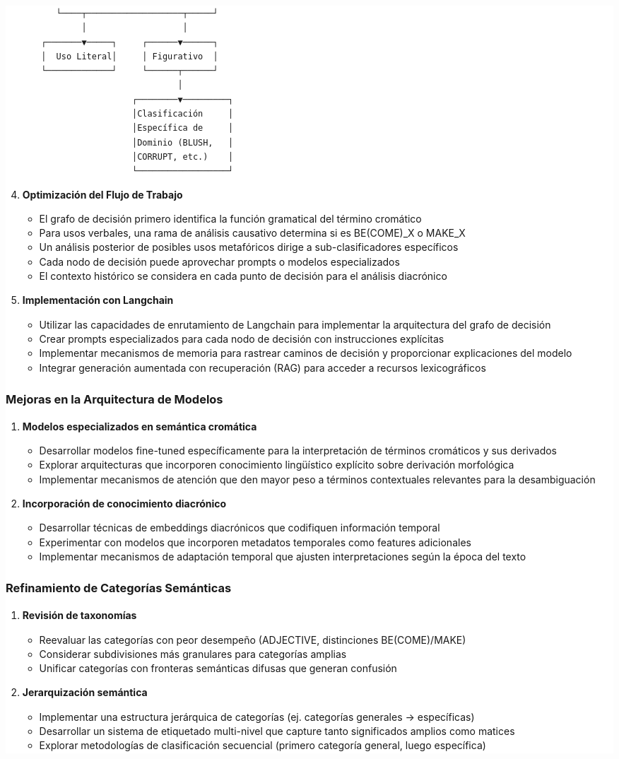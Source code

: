 ```
          └────┬───────────────────┬─────┘
               │                   │
       ┌───────▼─────┐     ┌──────▼──────┐
       │  Uso Literal│     │ Figurativo  │
       └─────────────┘     └──────┬──────┘
                                  │
                         ┌────────▼─────────┐
                         │Clasificación     │
                         │Específica de     │
                         │Dominio (BLUSH,   │
                         │CORRUPT, etc.)    │
                         └──────────────────┘
```

4. **Optimización del Flujo de Trabajo**
   - El grafo de decisión primero identifica la función gramatical del término cromático
   - Para usos verbales, una rama de análisis causativo determina si es BE(COME)_X o MAKE_X
   - Un análisis posterior de posibles usos metafóricos dirige a sub-clasificadores específicos
   - Cada nodo de decisión puede aprovechar prompts o modelos especializados
   - El contexto histórico se considera en cada punto de decisión para el análisis diacrónico

5. **Implementación con Langchain**
   - Utilizar las capacidades de enrutamiento de Langchain para implementar la arquitectura del grafo de decisión
   - Crear prompts especializados para cada nodo de decisión con instrucciones explícitas
   - Implementar mecanismos de memoria para rastrear caminos de decisión y proporcionar explicaciones del modelo
   - Integrar generación aumentada con recuperación (RAG) para acceder a recursos lexicográficos

### Mejoras en la Arquitectura de Modelos

1. **Modelos especializados en semántica cromática**
   - Desarrollar modelos fine-tuned específicamente para la interpretación de términos cromáticos y sus derivados
   - Explorar arquitecturas que incorporen conocimiento lingüístico explícito sobre derivación morfológica
   - Implementar mecanismos de atención que den mayor peso a términos contextuales relevantes para la desambiguación

2. **Incorporación de conocimiento diacrónico**
   - Desarrollar técnicas de embeddings diacrónicos que codifiquen información temporal
   - Experimentar con modelos que incorporen metadatos temporales como features adicionales
   - Implementar mecanismos de adaptación temporal que ajusten interpretaciones según la época del texto

### Refinamiento de Categorías Semánticas

1. **Revisión de taxonomías**
   - Reevaluar las categorías con peor desempeño (ADJECTIVE, distinciones BE(COME)/MAKE)
   - Considerar subdivisiones más granulares para categorías amplias
   - Unificar categorías con fronteras semánticas difusas que generan confusión

2. **Jerarquización semántica**
   - Implementar una estructura jerárquica de categorías (ej. categorías generales → específicas)
   - Desarrollar un sistema de etiquetado multi-nivel que capture tanto significados amplios como matices
   - Explorar metodologías de clasificación secuencial (primero categoría general, luego específica)
